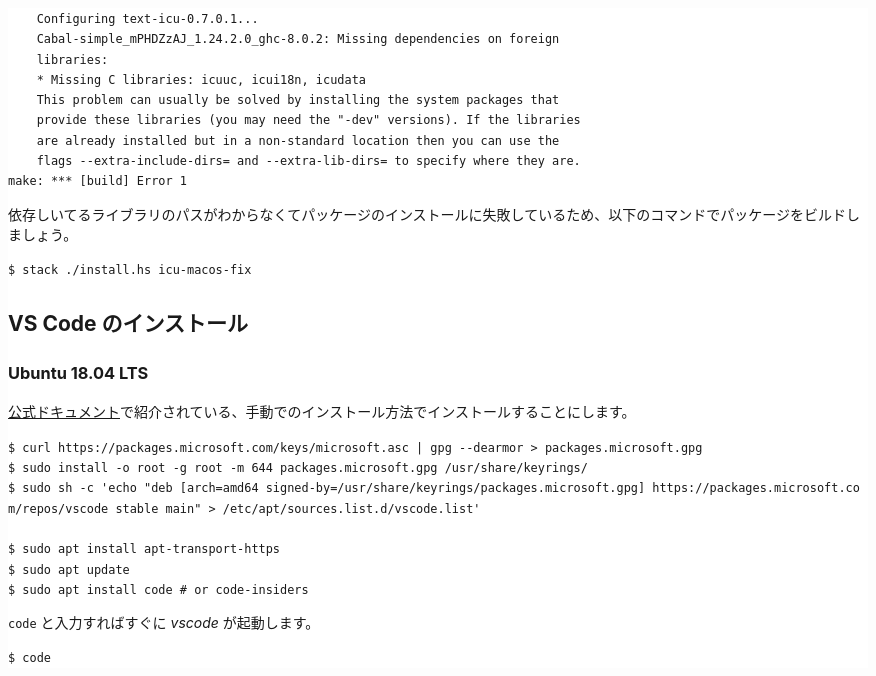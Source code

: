 ```shell
    Configuring text-icu-0.7.0.1...
    Cabal-simple_mPHDZzAJ_1.24.2.0_ghc-8.0.2: Missing dependencies on foreign
    libraries:
    * Missing C libraries: icuuc, icui18n, icudata
    This problem can usually be solved by installing the system packages that
    provide these libraries (you may need the "-dev" versions). If the libraries
    are already installed but in a non-standard location then you can use the
    flags --extra-include-dirs= and --extra-lib-dirs= to specify where they are.
make: *** [build] Error 1
```

依存しいてるライブラリのパスがわからなくてパッケージのインストールに失敗しているため、以下のコマンドでパッケージをビルドしましょう。

```shell
$ stack ./install.hs icu-macos-fix
```

## VS Code のインストール

### Ubuntu 18.04 LTS

[公式ドキュメント][vscode-official-installation]で紹介されている、手動でのインストール方法でインストールすることにします。

```shell
$ curl https://packages.microsoft.com/keys/microsoft.asc | gpg --dearmor > packages.microsoft.gpg
$ sudo install -o root -g root -m 644 packages.microsoft.gpg /usr/share/keyrings/
$ sudo sh -c 'echo "deb [arch=amd64 signed-by=/usr/share/keyrings/packages.microsoft.gpg] https://packages.microsoft.com/repos/vscode stable main" > /etc/apt/sources.list.d/vscode.list'

$ sudo apt install apt-transport-https
$ sudo apt update
$ sudo apt install code # or code-insiders
```

`code` と入力すればすぐに *vscode* が起動します。

```shell
$ code
```


[hie-v12]: https://github.com/haskell/haskell-ide-engine/releases
[hie-v12-changelog]: https://github.com/haskell/haskell-ide-engine/blob/master/Changelog.md#12
[vscode-hie-server-repo]: https://github.com/alanz/vscode-hie-server/
[hie-install-nix]: https://ryota-ka.hatenablog.com/entry/2019/07/15/120000
[hie-install-devcon-repo]: https://github.com/haskell/haskell-ide-engine#installation-with-ghc-and-hie-as-a-vs-code-devcontainer
[hie-install-devcon]: https://hmemcpy.com/2020/02/setting-up-a-haskell-development-environment-in-minutes-in-vscode/
[soh-results]: https://summer.haskell.org/news/2017-09-15-final-results.html
[cabal-official]: https://www.haskell.org/cabal/
[emacs-official]: https://www.gnu.org/software/emacs/
[haskell-for-mac-official]: http://haskellformac.com/
[leksah-official]: http://leksah.org/
[neovim-official]: https://neovim.io/
[slp-official]: https://langserver.org/
[stack-official]: https://docs.haskellstack.org/en/stable/README/
[vscode-official]: https://code.visualstudio.com/
[apply-refact-repo]: https://github.com/mpickering/apply-refact
[brittany-repo]: https://github.com/lspitzner/brittany
[floskell-repo]: https://github.com/ennocramer/floskell
[ghc-mod-repo]: https://github.com/DanielG/ghc-mod
[ghc-mod-reddit]: https://www.reddit.com/r/haskell_jp/comments/ajxtlc/%E3%83%84%E3%83%BC%E3%83%AB%E3%81%A8%E3%81%97%E3%81%A6%E3%81%AEghcmod_%E3%81%8C%E3%81%A8%E3%81%86%E3%81%A8%E3%81%86_deprecate%E3%81%AB/
[ghcide-repo]: https://github.com/digital-asset/ghcide
[hare-repo]: https://github.com/RefactoringTools/HaRe
[haskell-vim-now-repo]: https://github.com/begriffs/haskell-vim-now
[hie-repo]: https://github.com/haskell/haskell-ide-engine
[hie-tools]: https://github.com/haskell/haskell-ide-engine/blob/master/docs/Tools.md
[hindent-repo]: https://github.com/commercialhaskell/hindent
[hlint-repo]: https://github.com/ndmitchell/hlint
[hoogle-repo]: https://github.com/ndmitchell/hoogle
[hpack-repo]: https://github.com/sol/hpack
[hsimport-repo]: https://github.com/fendor/hsimport
[ide-backend-repo]: https://github.com/fpco/ide-backend
[intero-repo]: https://github.com/commercialhaskell/intero
[intero-reddit]: https://www.reddit.com/r/haskell/comments/dr91dv/the_intero_project_has_reached_its_end_of_life/
[liquidhaskell-repo]: https://github.com/ucsd-progsys/liquidhaskell
[ormolu-repo]: https://github.com/tweag/ormolu
[hie-install-article-1]: https://kakkun61.hatenablog.com/entry/2019/11/20/GHC_%E7%92%B0%E5%A2%83%E6%A7%8B%E7%AF%89_%E6%A6%82%E8%A6%B3_%E3%81%A8_PowerShell
[hie-install-article-2]: http://syocy.hatenablog.com/entry/init-ghc-8-8-1
[hie-install-article-3]: https://kakkun61.hatenablog.com/entry/2019/10/23/%E6%9C%80%E8%BF%91%E3%81%AE%E8%87%AA%E5%88%86%E3%81%AE_Haskell_%E9%96%8B%E7%99%BA%E7%92%B0%E5%A2%83%EF%BC%88Windows%EF%BC%89
[hie-install-article-4]: http://marco-lopes.com/articles/Vim-and-Haskell-in-2019/
[hie-issue-904]: https://github.com/haskell/haskell-ide-engine/issues/904
[hie-issue-1061]: https://github.com/haskell/haskell-ide-engine/issues/1061
[hie-issue-1084]: https://github.com/haskell/haskell-ide-engine/issues/1084
[hie-issue-bug]: https://github.com/haskell/haskell-ide-engine/issues?q=is%3Aissue+is%3Aopen+label%3A%22type%3A+bug%22
[hie-issue-performance]: https://github.com/haskell/haskell-ide-engine/issues?q=is%3Aissue+is%3Aopen+label%3A%22type%3A+performance%22
[hie-pre-requirements]: https://github.com/haskell/haskell-ide-engine#linux-specific-pre-requirements
[shake-official]: https://shakebuild.com/
[hie-repo-troubleshooting]: https://github.com/haskell/haskell-ide-engine#troubleshooting
[hie-issue-1616]: https://github.com/haskell/haskell-ide-engine/issues/1616
[hie-issue-1658]: https://github.com/haskell/haskell-ide-engine/issues/1658
[vscode-hie-server-issue-128]: https://github.com/alanz/vscode-hie-server/issues/128
[vscode-official-installation]: https://code.visualstudio.com/docs/setup/linux#_installation
[vscode-binary]: https://code.visualstudio.com/
[vscode-marketplace]: https://marketplace.visualstudio.com/
[hie-lang-server-ext]: https://marketplace.visualstudio.com/items?itemName=alanz.vscode-hie-server
[vscode-hie-server-config]: https://github.com/alanz/vscode-hie-server/blob/master/package.json
[ghci-debug-phoityne-ext]: https://marketplace.visualstudio.com/items?itemName=phoityne.phoityne-vscode
[ghci-debugger-doc]: https://downloads.haskell.org/~ghc/latest/docs/html/users_guide/ghci.html#the-ghci-debugger
[hie-editor-vscode]: https://github.com/haskell/haskell-ide-engine#using-hie-with-vs-code
[hie-editor-sublime]: https://github.com/haskell/haskell-ide-engine#using-hie-with-sublime-text
[hie-editor-vim]: https://github.com/haskell/haskell-ide-engine#using-hie-with-vim-or-neovim
[hie-editor-atom]: https://github.com/haskell/haskell-ide-engine#using-hie-with-atom
[hie-editor-emacs]: https://github.com/haskell/haskell-ide-engine#using-hie-with-emacs
[hie-editor-emacs-bigmoon]: https://haskell.e-bigmoon.com/hie/emacs.html
[hie-editor-spacemacs]: https://github.com/haskell/haskell-ide-engine#using-hie-with-spacemacs
[hie-editor-oni]: https://github.com/haskell/haskell-ide-engine#using-hie-with-oni